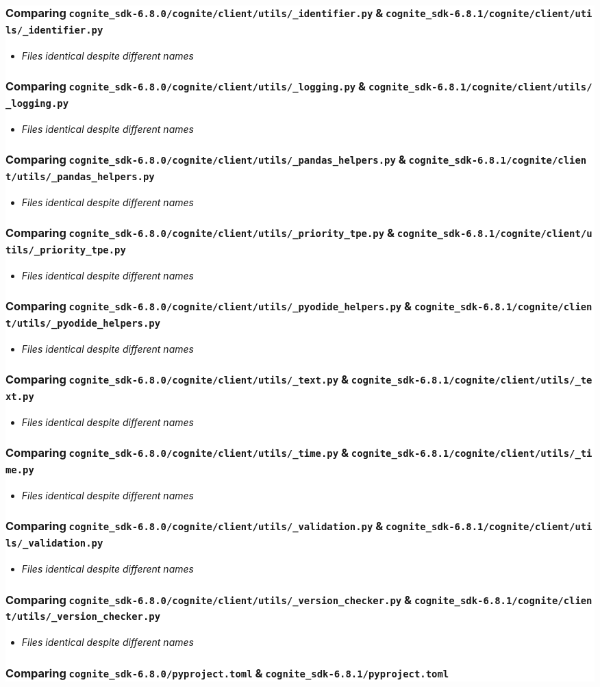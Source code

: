 ### Comparing `cognite_sdk-6.8.0/cognite/client/utils/_identifier.py` & `cognite_sdk-6.8.1/cognite/client/utils/_identifier.py`

 * *Files identical despite different names*

### Comparing `cognite_sdk-6.8.0/cognite/client/utils/_logging.py` & `cognite_sdk-6.8.1/cognite/client/utils/_logging.py`

 * *Files identical despite different names*

### Comparing `cognite_sdk-6.8.0/cognite/client/utils/_pandas_helpers.py` & `cognite_sdk-6.8.1/cognite/client/utils/_pandas_helpers.py`

 * *Files identical despite different names*

### Comparing `cognite_sdk-6.8.0/cognite/client/utils/_priority_tpe.py` & `cognite_sdk-6.8.1/cognite/client/utils/_priority_tpe.py`

 * *Files identical despite different names*

### Comparing `cognite_sdk-6.8.0/cognite/client/utils/_pyodide_helpers.py` & `cognite_sdk-6.8.1/cognite/client/utils/_pyodide_helpers.py`

 * *Files identical despite different names*

### Comparing `cognite_sdk-6.8.0/cognite/client/utils/_text.py` & `cognite_sdk-6.8.1/cognite/client/utils/_text.py`

 * *Files identical despite different names*

### Comparing `cognite_sdk-6.8.0/cognite/client/utils/_time.py` & `cognite_sdk-6.8.1/cognite/client/utils/_time.py`

 * *Files identical despite different names*

### Comparing `cognite_sdk-6.8.0/cognite/client/utils/_validation.py` & `cognite_sdk-6.8.1/cognite/client/utils/_validation.py`

 * *Files identical despite different names*

### Comparing `cognite_sdk-6.8.0/cognite/client/utils/_version_checker.py` & `cognite_sdk-6.8.1/cognite/client/utils/_version_checker.py`

 * *Files identical despite different names*

### Comparing `cognite_sdk-6.8.0/pyproject.toml` & `cognite_sdk-6.8.1/pyproject.toml`
